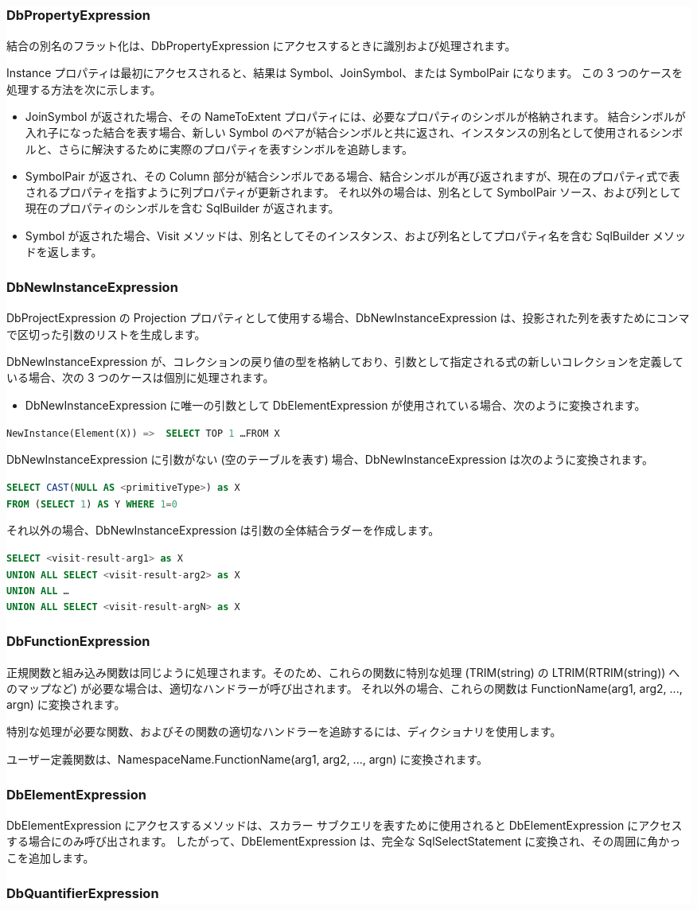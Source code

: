 ### <a name="dbpropertyexpression"></a>DbPropertyExpression

結合の別名のフラット化は、DbPropertyExpression にアクセスするときに識別および処理されます。

Instance プロパティは最初にアクセスされると、結果は Symbol、JoinSymbol、または SymbolPair になります。 この 3 つのケースを処理する方法を次に示します。

- JoinSymbol が返された場合、その NameToExtent プロパティには、必要なプロパティのシンボルが格納されます。 結合シンボルが入れ子になった結合を表す場合、新しい Symbol のペアが結合シンボルと共に返され、インスタンスの別名として使用されるシンボルと、さらに解決するために実際のプロパティを表すシンボルを追跡します。

- SymbolPair が返され、その Column 部分が結合シンボルである場合、結合シンボルが再び返されますが、現在のプロパティ式で表されるプロパティを指すように列プロパティが更新されます。 それ以外の場合は、別名として SymbolPair ソース、および列として現在のプロパティのシンボルを含む SqlBuilder が返されます。

- Symbol が返された場合、Visit メソッドは、別名としてそのインスタンス、および列名としてプロパティ名を含む SqlBuilder メソッドを返します。

### <a name="dbnewinstanceexpression"></a>DbNewInstanceExpression

DbProjectExpression の Projection プロパティとして使用する場合、DbNewInstanceExpression は、投影された列を表すためにコンマで区切った引数のリストを生成します。

DbNewInstanceExpression が、コレクションの戻り値の型を格納しており、引数として指定される式の新しいコレクションを定義している場合、次の 3 つのケースは個別に処理されます。

- DbNewInstanceExpression に唯一の引数として DbElementExpression が使用されている場合、次のように変換されます。

```sql
NewInstance(Element(X)) =>  SELECT TOP 1 …FROM X
```

DbNewInstanceExpression に引数がない (空のテーブルを表す) 場合、DbNewInstanceExpression は次のように変換されます。

```sql
SELECT CAST(NULL AS <primitiveType>) as X
FROM (SELECT 1) AS Y WHERE 1=0
```

それ以外の場合、DbNewInstanceExpression は引数の全体結合ラダーを作成します。

```sql
SELECT <visit-result-arg1> as X
UNION ALL SELECT <visit-result-arg2> as X
UNION ALL …
UNION ALL SELECT <visit-result-argN> as X
```

### <a name="dbfunctionexpression"></a>DbFunctionExpression

正規関数と組み込み関数は同じように処理されます。そのため、これらの関数に特別な処理 (TRIM(string) の LTRIM(RTRIM(string)) へのマップなど) が必要な場合は、適切なハンドラーが呼び出されます。 それ以外の場合、これらの関数は FunctionName(arg1, arg2, ..., argn) に変換されます。

特別な処理が必要な関数、およびその関数の適切なハンドラーを追跡するには、ディクショナリを使用します。

ユーザー定義関数は、NamespaceName.FunctionName(arg1, arg2, ..., argn) に変換されます。

### <a name="dbelementexpression"></a>DbElementExpression

DbElementExpression にアクセスするメソッドは、スカラー サブクエリを表すために使用されると DbElementExpression にアクセスする場合にのみ呼び出されます。 したがって、DbElementExpression は、完全な SqlSelectStatement に変換され、その周囲に角かっこを追加します。

### <a name="dbquantifierexpression"></a>DbQuantifierExpression
